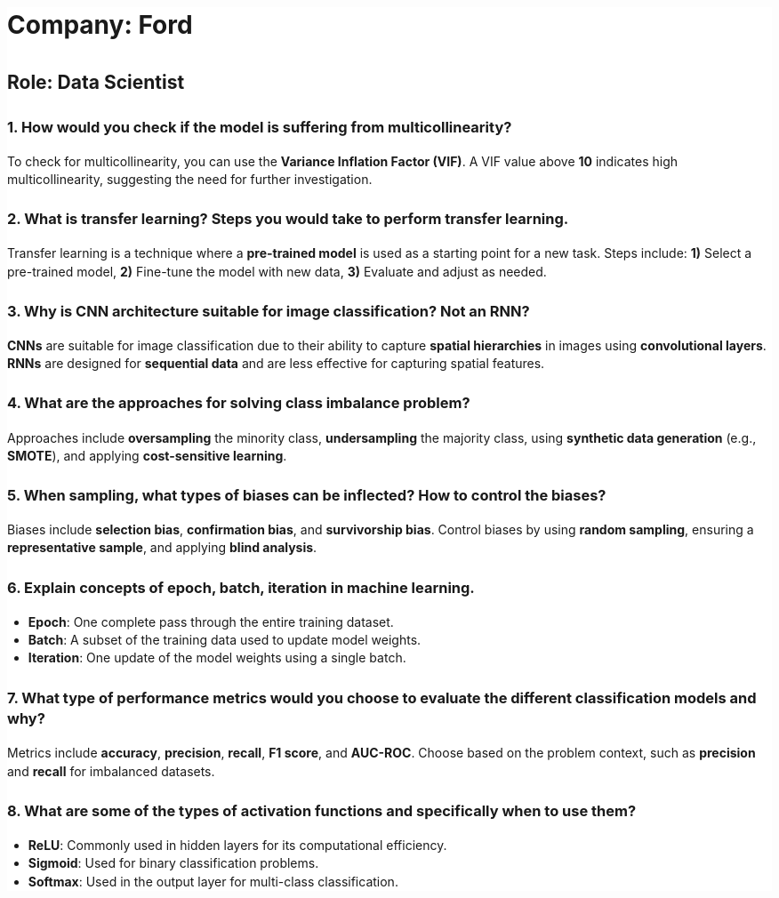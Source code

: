 


# Company: Ford

## Role: Data Scientist

### 1. How would you check if the model is suffering from multicollinearity?
To check for multicollinearity, you can use the **Variance Inflation Factor (VIF)**. A VIF value above **10** indicates high multicollinearity, suggesting the need for further investigation.

### 2. What is transfer learning? Steps you would take to perform transfer learning.
Transfer learning is a technique where a **pre-trained model** is used as a starting point for a new task. Steps include: **1)** Select a pre-trained model, **2)** Fine-tune the model with new data, **3)** Evaluate and adjust as needed.

### 3. Why is CNN architecture suitable for image classification? Not an RNN?
**CNNs** are suitable for image classification due to their ability to capture **spatial hierarchies** in images using **convolutional layers**. **RNNs** are designed for **sequential data** and are less effective for capturing spatial features.

### 4. What are the approaches for solving class imbalance problem?
Approaches include **oversampling** the minority class, **undersampling** the majority class, using **synthetic data generation** (e.g., **SMOTE**), and applying **cost-sensitive learning**.

### 5. When sampling, what types of biases can be inflected? How to control the biases?
Biases include **selection bias**, **confirmation bias**, and **survivorship bias**. Control biases by using **random sampling**, ensuring a **representative sample**, and applying **blind analysis**.

### 6. Explain concepts of epoch, batch, iteration in machine learning.
- **Epoch**: One complete pass through the entire training dataset.
- **Batch**: A subset of the training data used to update model weights.
- **Iteration**: One update of the model weights using a single batch.

### 7. What type of performance metrics would you choose to evaluate the different classification models and why?
Metrics include **accuracy**, **precision**, **recall**, **F1 score**, and **AUC-ROC**. Choose based on the problem context, such as **precision** and **recall** for imbalanced datasets.

### 8. What are some of the types of activation functions and specifically when to use them?
- **ReLU**: Commonly used in hidden layers for its computational efficiency.
- **Sigmoid**: Used for binary classification problems.
- **Softmax**: Used in the output layer for multi-class classification.
